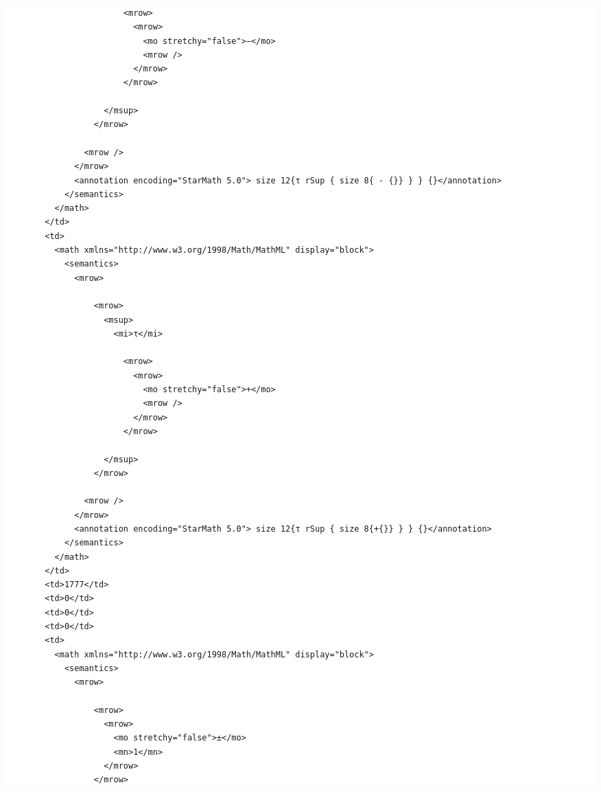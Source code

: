                             <mrow>
                              <mrow>
                                <mo stretchy="false">−</mo>
                                <mrow />
                              </mrow>
                            </mrow>
                          
                        </msup>
                      </mrow>
                    
                    <mrow />
                  </mrow>
                  <annotation encoding="StarMath 5.0"> size 12{τ rSup { size 8{ - {}} } } {}</annotation>
                </semantics>
              </math> 
            </td>
            <td>
              <math xmlns="http://www.w3.org/1998/Math/MathML" display="block">
                <semantics>
                  <mrow>
                    
                      <mrow>
                        <msup>
                          <mi>τ</mi>
                          
                            <mrow>
                              <mrow>
                                <mo stretchy="false">+</mo>
                                <mrow />
                              </mrow>
                            </mrow>
                          
                        </msup>
                      </mrow>
                    
                    <mrow />
                  </mrow>
                  <annotation encoding="StarMath 5.0"> size 12{τ rSup { size 8{+{}} } } {}</annotation>
                </semantics>
              </math> 
            </td>
            <td>1777</td>
            <td>0</td>
            <td>0</td>
            <td>0</td>
            <td>
              <math xmlns="http://www.w3.org/1998/Math/MathML" display="block">
                <semantics>
                  <mrow>
                    
                      <mrow>
                        <mrow>
                          <mo stretchy="false">±</mo>
                          <mn>1</mn>
                        </mrow>
                      </mrow>
                    